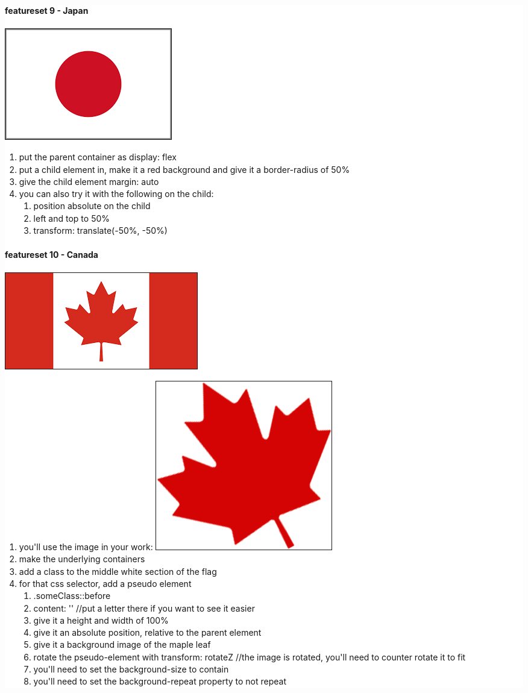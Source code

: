 #### featureset 9 - Japan
<img src="assets/images/09_japan.png" border="1">

1. put the parent container as display: flex
1. put a child element in, make it a red background and give it a border-radius of 50%
1. give the child element margin: auto
1. you can also try it with the following on the child:
    1. position absolute on the child
    1. left and top to 50%
    1. transform: translate(-50%, -50%)

#### featureset 10 - Canada
<img src="assets/images/10_canada.png" border="1">

1. you'll use the image in your work: <img src="assets/images/canada_logo.png" border="1">
1. make the underlying containers
1. add a class to the middle white section of the flag
1. for that css selector, add a pseudo element
    1. .someClass::before
    1. content: '' //put a letter there if you want to see it easier
    1. give it a height and width of 100%
    1. give it an absolute position, relative to the parent element
    1. give it a background image of the maple leaf
    1. rotate the pseudo-element with transform: rotateZ //the image is rotated, you'll need to counter rotate it to fit
    1. you'll need to set the background-size to contain
    1. you'll need to set the background-repeat property to not repeat
